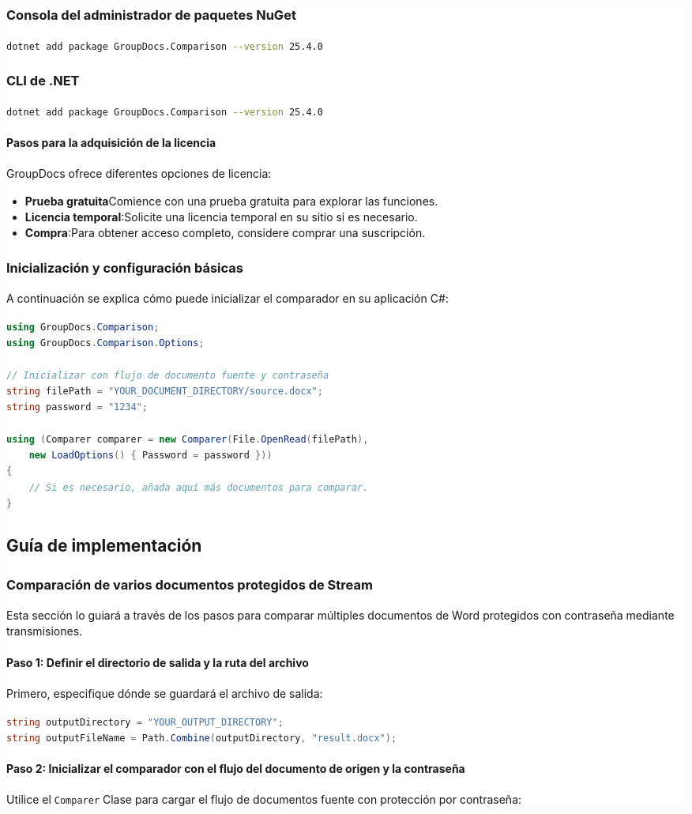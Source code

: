### Consola del administrador de paquetes NuGet
```bash
dotnet add package GroupDocs.Comparison --version 25.4.0
```

### CLI de .NET
```bash
dotnet add package GroupDocs.Comparison --version 25.4.0
```

#### Pasos para la adquisición de la licencia
GroupDocs ofrece diferentes opciones de licencia:
- **Prueba gratuita**Comience con una prueba gratuita para explorar las funciones.
- **Licencia temporal**:Solicite una licencia temporal en su sitio si es necesario.
- **Compra**:Para obtener acceso completo, considere comprar una suscripción.

### Inicialización y configuración básicas
A continuación se explica cómo puede inicializar el comparador en su aplicación C#:

```csharp
using GroupDocs.Comparison;
using GroupDocs.Comparison.Options;

// Inicializar con flujo de documento fuente y contraseña
string filePath = "YOUR_DOCUMENT_DIRECTORY/source.docx";
string password = "1234";

using (Comparer comparer = new Comparer(File.OpenRead(filePath), 
    new LoadOptions() { Password = password }))
{
    // Si es necesario, añada aquí más documentos para comparar.
}
```

## Guía de implementación
### Comparación de varios documentos protegidos de Stream
Esta sección lo guiará a través de los pasos para comparar múltiples documentos de Word protegidos con contraseña mediante transmisiones.

#### Paso 1: Definir el directorio de salida y la ruta del archivo
Primero, especifique dónde se guardará el archivo de salida:

```csharp
string outputDirectory = "YOUR_OUTPUT_DIRECTORY";
string outputFileName = Path.Combine(outputDirectory, "result.docx");
```

#### Paso 2: Inicializar el comparador con el flujo del documento de origen y la contraseña
Utilice el `Comparer` Clase para cargar el flujo de documentos fuente con protección por contraseña:
